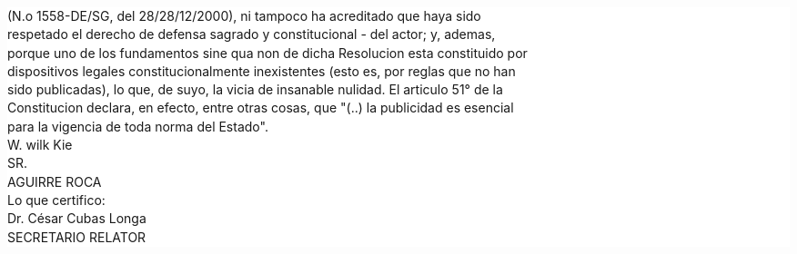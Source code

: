 (N.o 1558-DE/SG, del 28/28/12/2000), ni tampoco ha acreditado que haya sido  
respetado el derecho de defensa sagrado y constitucional - del actor; y, ademas,  
porque uno de los fundamentos sine qua non de dicha Resolucion esta constituido por  
dispositivos legales constitucionalmente inexistentes (esto es, por reglas que no han  
sido publicadas), lo que, de suyo, la vicia de insanable nulidad. El articulo 51° de la  
Constitucion declara, en efecto, entre otras cosas, que "(..) la publicidad es esencial  
para la vigencia de toda norma del Estado".  
W. wilk Kie  
SR.  
AGUIRRE ROCA  
Lo que certifico:  
Dr. César Cubas Longa  
SECRETARIO RELATOR